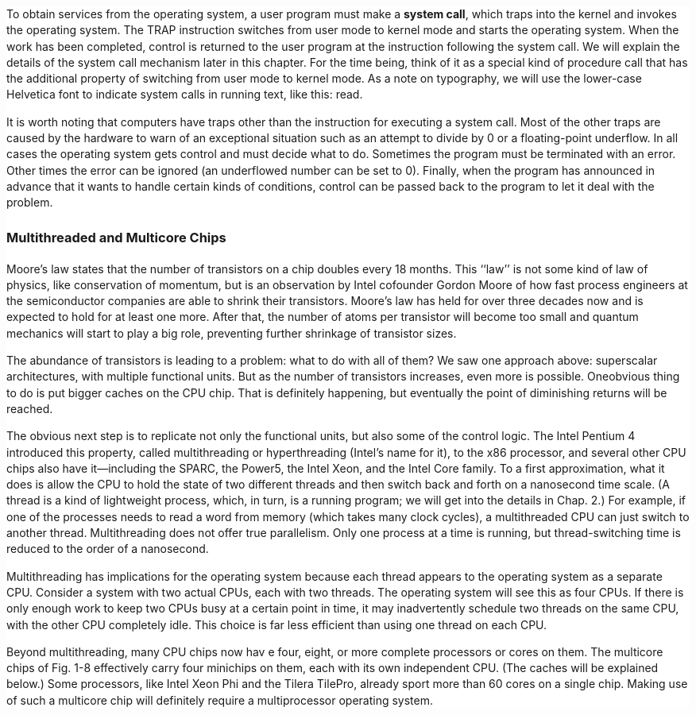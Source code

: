 To obtain services from the operating system, a user program must make a **system call**, which traps into the kernel and invokes the operating system. The TRAP instruction switches from user mode to kernel mode and starts the operating system. When the work has been completed, control is returned to the user program at the instruction following the system call. We will explain the details of the system call mechanism later in this chapter. For the time being, think of it as a special kind of procedure call that has the additional property of switching from user mode to kernel mode. As a note on typography, we will use the lower-case Helvetica font to indicate system calls in running text, like this: read.

It is worth noting that computers have traps other than the instruction for executing a system call. Most of the other traps are caused by the hardware to warn of an exceptional situation such as an attempt to divide by 0 or a floating-point
underflow. In all cases the operating system gets control and must decide what to do. Sometimes the program must be terminated with an error. Other times the error can be ignored (an underflowed number can be set to 0). Finally, when the
program has announced in advance that it wants to handle certain kinds of conditions, control can be passed back to the program to let it deal with the problem.

### **Multithreaded and Multicore Chips**

Moore’s law states that the number of transistors on a chip doubles every 18 months. This ‘‘law’’ is not some kind of law of physics, like conservation of momentum, but is an observation by Intel cofounder Gordon Moore of how fast process
engineers at the semiconductor companies are able to shrink their transistors. Moore’s law has held for over three decades now and is expected to hold for at least one more. After that, the number of atoms per transistor will become too
small and quantum mechanics will start to play a big role, preventing further shrinkage of transistor sizes.

The abundance of transistors is leading to a problem: what to do with all of them? We saw one approach above: superscalar architectures, with multiple functional units. But as the number of transistors increases, even more is possible. Oneobvious thing to do is put bigger caches on the CPU chip. That is definitely happening, but eventually the point of diminishing returns will be reached.

The obvious next step is to replicate not only the functional units, but also some of the control logic. The Intel Pentium 4 introduced this property, called multithreading or hyperthreading (Intel’s name for it), to the x86 processor, and several other CPU chips also have it—including the SPARC, the Power5, the Intel Xeon, and the Intel Core family. To a first approximation, what it does is allow the CPU to hold the state of two different threads and then switch back and forth on a nanosecond time scale. (A thread is a kind of lightweight process, which, in turn, is a running program; we will get into the details in Chap. 2.) For example, if one of the processes needs to read a word from memory (which takes many clock cycles), a multithreaded CPU can just switch to another thread. Multithreading does not offer true parallelism. Only one process at a time is running, but thread-switching time is reduced to the order of a nanosecond.

Multithreading has implications for the operating system because each thread appears to the operating system as a separate CPU. Consider a system with two actual CPUs, each with two threads. The operating system will see this as four
CPUs. If there is only enough work to keep two CPUs busy at a certain point in time, it may inadvertently schedule two threads on the same CPU, with the other CPU completely idle. This choice is far less efficient than using one thread on each CPU.

Beyond multithreading, many CPU chips now hav e four, eight, or more complete processors or cores on them. The multicore chips of Fig. 1-8 effectively carry four minichips on them, each with its own independent CPU. (The caches will be explained below.) Some processors, like Intel Xeon Phi and the Tilera TilePro, already sport more than 60 cores on a single chip. Making use of such a multicore chip will definitely require a multiprocessor operating system.
